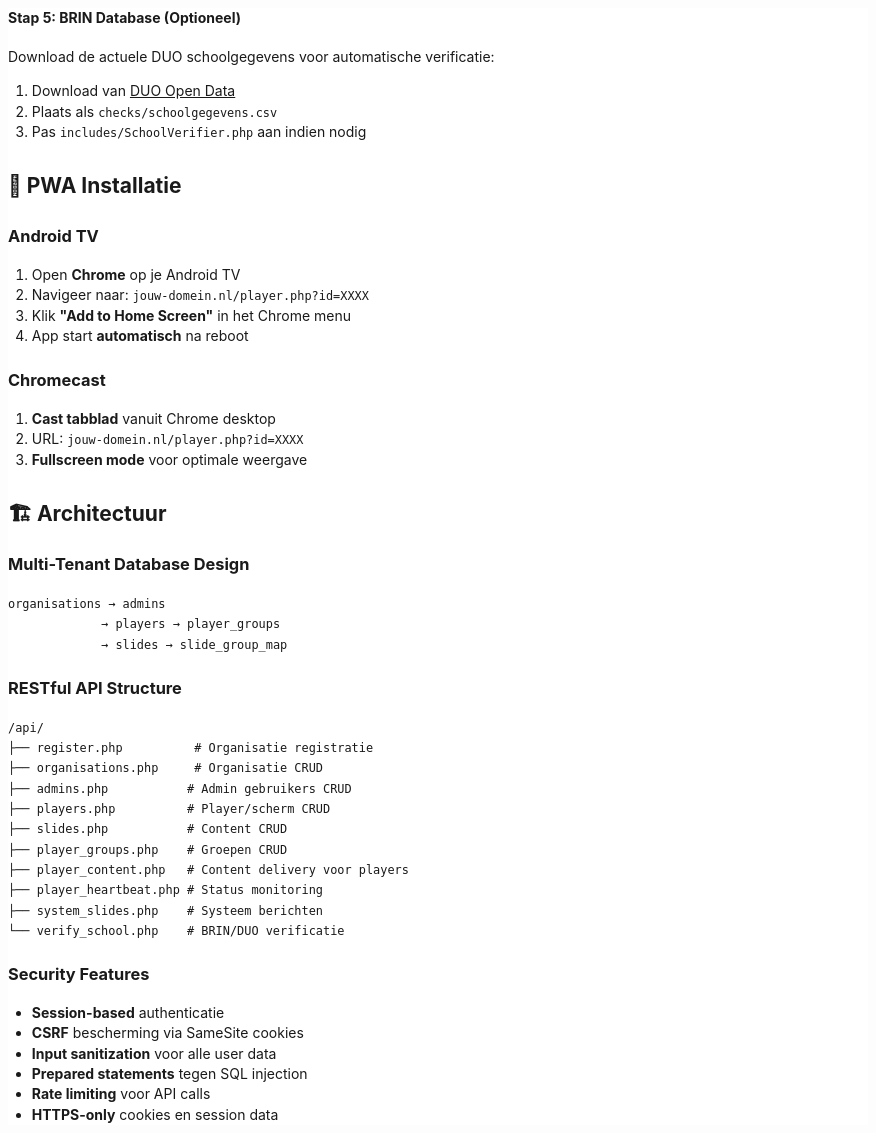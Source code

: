 #### **Stap 5: BRIN Database (Optioneel)**
Download de actuele DUO schoolgegevens voor automatische verificatie:
1. Download van [DUO Open Data](https://duo.nl/open_onderwijsdata/)
2. Plaats als `checks/schoolgegevens.csv`
3. Pas `includes/SchoolVerifier.php` aan indien nodig

## 📱 PWA Installatie

### **Android TV**
1. Open **Chrome** op je Android TV
2. Navigeer naar: `jouw-domein.nl/player.php?id=XXXX`
3. Klik **"Add to Home Screen"** in het Chrome menu
4. App start **automatisch** na reboot

### **Chromecast**
1. **Cast tabblad** vanuit Chrome desktop
2. URL: `jouw-domein.nl/player.php?id=XXXX` 
3. **Fullscreen mode** voor optimale weergave

## 🏗️ Architectuur

### **Multi-Tenant Database Design**
```
organisations → admins
             → players → player_groups
             → slides → slide_group_map
```

### **RESTful API Structure**
```
/api/
├── register.php          # Organisatie registratie
├── organisations.php     # Organisatie CRUD
├── admins.php           # Admin gebruikers CRUD  
├── players.php          # Player/scherm CRUD
├── slides.php           # Content CRUD
├── player_groups.php    # Groepen CRUD
├── player_content.php   # Content delivery voor players
├── player_heartbeat.php # Status monitoring
├── system_slides.php    # Systeem berichten
└── verify_school.php    # BRIN/DUO verificatie
```

### **Security Features**
- **Session-based** authenticatie
- **CSRF** bescherming via SameSite cookies
- **Input sanitization** voor alle user data
- **Prepared statements** tegen SQL injection
- **Rate limiting** voor API calls
- **HTTPS-only** cookies en session data
